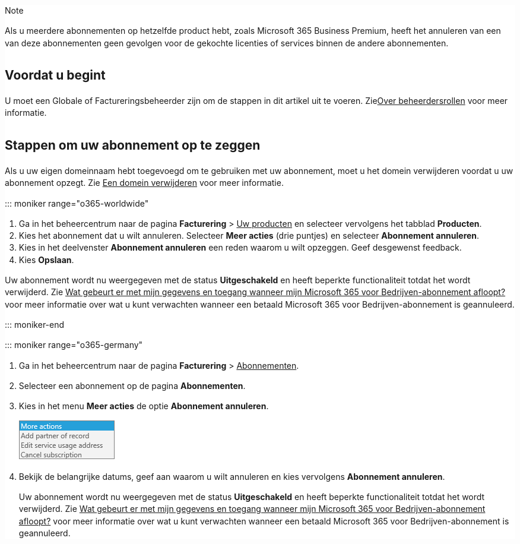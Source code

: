 > [!NOTE]
> Als u meerdere abonnementen op hetzelfde product hebt, zoals Microsoft 365 Business Premium, heeft het annuleren van een van deze abonnementen geen gevolgen voor de gekochte licenties of services binnen de andere abonnementen.

## <a name="before-you-begin"></a>Voordat u begint

U moet een Globale of Factureringsbeheerder zijn om de stappen in dit artikel uit te voeren. Zie[Over beheerdersrollen](../../admin/add-users/about-admin-roles.md) voor meer informatie.

## <a name="steps-to-cancel-your-subscription"></a>Stappen om uw abonnement op te zeggen

Als u uw eigen domeinnaam hebt toegevoegd om te gebruiken met uw abonnement, moet u het domein verwijderen voordat u uw abonnement opzegt. Zie [Een domein verwijderen](../../admin/get-help-with-domains/remove-a-domain.md) voor meer informatie.

::: moniker range="o365-worldwide"

1. Ga in het beheercentrum naar de pagina **Facturering** \> <a href="https://go.microsoft.com/fwlink/p/?linkid=842054" target="_blank">Uw producten</a> en selecteer vervolgens het tabblad **Producten**.
2. Kies het abonnement dat u wilt annuleren. Selecteer **Meer acties** (drie puntjes) en selecteer **Abonnement annuleren**.
3. Kies in het deelvenster **Abonnement annuleren** een reden waarom u wilt opzeggen. Geef desgewenst feedback.
4. Kies **Opslaan**.

Uw abonnement wordt nu weergegeven met de status **Uitgeschakeld** en heeft beperkte functionaliteit totdat het wordt verwijderd. Zie [Wat gebeurt er met mijn gegevens en toegang wanneer mijn Microsoft 365 voor Bedrijven-abonnement afloopt?](what-if-my-subscription-expires.md) voor meer informatie over wat u kunt verwachten wanneer een betaald Microsoft 365 voor Bedrijven-abonnement is geannuleerd.

::: moniker-end

::: moniker range="o365-germany"

1. Ga in het beheercentrum naar de pagina **Facturering** \> <a href="https://go.microsoft.com/fwlink/p/?linkid=847745" target="_blank">Abonnementen</a>.

2. Selecteer een abonnement op de pagina **Abonnementen**.

3. Kies in het menu **Meer acties** de optie **Abonnement annuleren**.

    ![Close-up van het menu Meer acties.](../../media/befa74b7-62c1-42a3-a38e-db76a1c97dba.png)

4. Bekijk de belangrijke datums, geef aan waarom u wilt annuleren en kies vervolgens **Abonnement annuleren**.

    Uw abonnement wordt nu weergegeven met de status **Uitgeschakeld** en heeft beperkte functionaliteit totdat het wordt verwijderd. Zie [Wat gebeurt er met mijn gegevens en toegang wanneer mijn Microsoft 365 voor Bedrijven-abonnement afloopt?](what-if-my-subscription-expires.md) voor meer informatie over wat u kunt verwachten wanneer een betaald Microsoft 365 voor Bedrijven-abonnement is geannuleerd.

